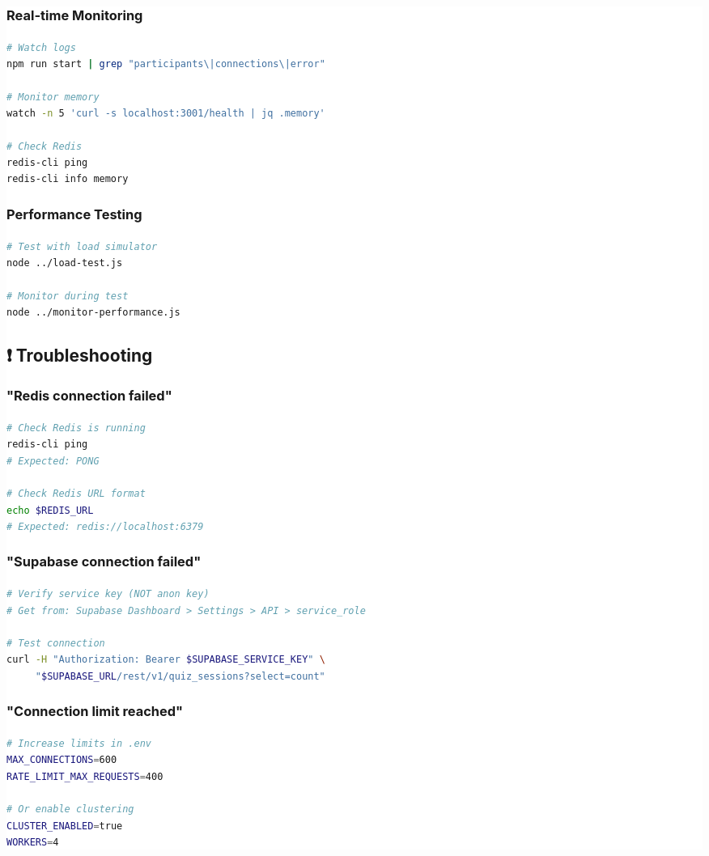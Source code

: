### **Real-time Monitoring**
```bash
# Watch logs
npm run start | grep "participants\|connections\|error"

# Monitor memory
watch -n 5 'curl -s localhost:3001/health | jq .memory'

# Check Redis
redis-cli ping
redis-cli info memory
```

### **Performance Testing**
```bash
# Test with load simulator
node ../load-test.js

# Monitor during test
node ../monitor-performance.js
```

## ❗ **Troubleshooting**

### **"Redis connection failed"**
```bash
# Check Redis is running
redis-cli ping
# Expected: PONG

# Check Redis URL format
echo $REDIS_URL
# Expected: redis://localhost:6379
```

### **"Supabase connection failed"**
```bash
# Verify service key (NOT anon key)
# Get from: Supabase Dashboard > Settings > API > service_role

# Test connection
curl -H "Authorization: Bearer $SUPABASE_SERVICE_KEY" \
     "$SUPABASE_URL/rest/v1/quiz_sessions?select=count"
```

### **"Connection limit reached"**
```bash
# Increase limits in .env
MAX_CONNECTIONS=600
RATE_LIMIT_MAX_REQUESTS=400

# Or enable clustering
CLUSTER_ENABLED=true
WORKERS=4
```

